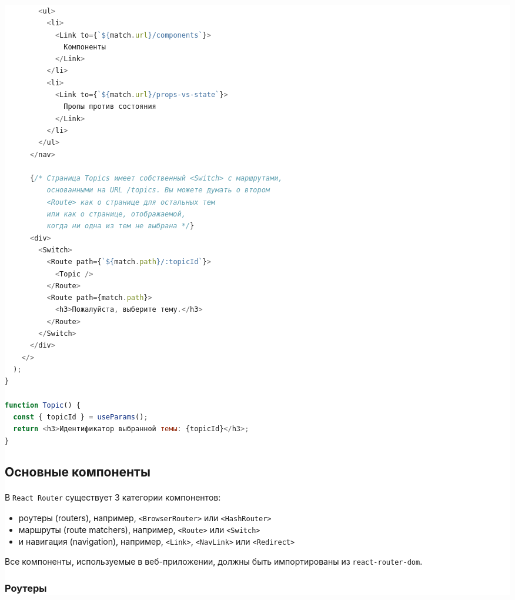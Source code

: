 ```js
        <ul>
          <li>
            <Link to={`${match.url}/components`}>
              Компоненты
            </Link>
          </li>
          <li>
            <Link to={`${match.url}/props-vs-state`}>
              Пропы против состояния
            </Link>
          </li>
        </ul>
      </nav>

      {/* Страница Topics имеет собственный <Switch> с маршрутами,
          основанными на URL /topics. Вы можете думать о втором
          <Route> как о странице для остальных тем
          или как о странице, отображаемой,
          когда ни одна из тем не выбрана */}
      <div>
        <Switch>
          <Route path={`${match.path}/:topicId`}>
            <Topic />
          </Route>
          <Route path={match.path}>
            <h3>Пожалуйста, выберите тему.</h3>
          </Route>
        </Switch>
      </div>
    </>
  );
}

function Topic() {
  const { topicId } = useParams();
  return <h3>Идентификатор выбранной темы: {topicId}</h3>;
}
```

## Основные компоненты

В `React Router` существует 3 категории компонентов:

- роутеры (routers), например, `<BrowserRouter>` или `<HashRouter>`
- маршруты (route matchers), например, `<Route>` или `<Switch>`
- и навигация (navigation), например, `<Link>`, `<NavLink>` или `<Redirect>`

Все компоненты, используемые в веб-приложении, должны быть импортированы из `react-router-dom`.

### Роутеры

